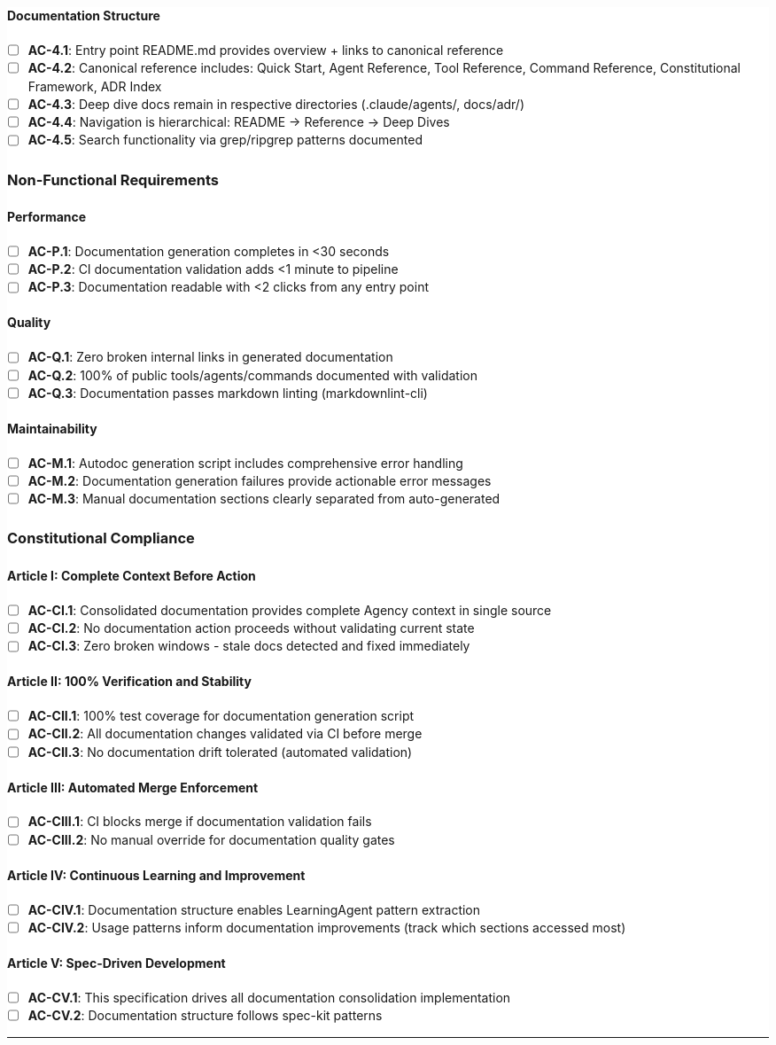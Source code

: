 #### Documentation Structure
- [ ] **AC-4.1**: Entry point README.md provides overview + links to canonical reference
- [ ] **AC-4.2**: Canonical reference includes: Quick Start, Agent Reference, Tool Reference, Command Reference, Constitutional Framework, ADR Index
- [ ] **AC-4.3**: Deep dive docs remain in respective directories (.claude/agents/, docs/adr/)
- [ ] **AC-4.4**: Navigation is hierarchical: README → Reference → Deep Dives
- [ ] **AC-4.5**: Search functionality via grep/ripgrep patterns documented

### Non-Functional Requirements

#### Performance
- [ ] **AC-P.1**: Documentation generation completes in <30 seconds
- [ ] **AC-P.2**: CI documentation validation adds <1 minute to pipeline
- [ ] **AC-P.3**: Documentation readable with <2 clicks from any entry point

#### Quality
- [ ] **AC-Q.1**: Zero broken internal links in generated documentation
- [ ] **AC-Q.2**: 100% of public tools/agents/commands documented with validation
- [ ] **AC-Q.3**: Documentation passes markdown linting (markdownlint-cli)

#### Maintainability
- [ ] **AC-M.1**: Autodoc generation script includes comprehensive error handling
- [ ] **AC-M.2**: Documentation generation failures provide actionable error messages
- [ ] **AC-M.3**: Manual documentation sections clearly separated from auto-generated

### Constitutional Compliance

#### Article I: Complete Context Before Action
- [ ] **AC-CI.1**: Consolidated documentation provides complete Agency context in single source
- [ ] **AC-CI.2**: No documentation action proceeds without validating current state
- [ ] **AC-CI.3**: Zero broken windows - stale docs detected and fixed immediately

#### Article II: 100% Verification and Stability
- [ ] **AC-CII.1**: 100% test coverage for documentation generation script
- [ ] **AC-CII.2**: All documentation changes validated via CI before merge
- [ ] **AC-CII.3**: No documentation drift tolerated (automated validation)

#### Article III: Automated Merge Enforcement
- [ ] **AC-CIII.1**: CI blocks merge if documentation validation fails
- [ ] **AC-CIII.2**: No manual override for documentation quality gates

#### Article IV: Continuous Learning and Improvement
- [ ] **AC-CIV.1**: Documentation structure enables LearningAgent pattern extraction
- [ ] **AC-CIV.2**: Usage patterns inform documentation improvements (track which sections accessed most)

#### Article V: Spec-Driven Development
- [ ] **AC-CV.1**: This specification drives all documentation consolidation implementation
- [ ] **AC-CV.2**: Documentation structure follows spec-kit patterns

---
